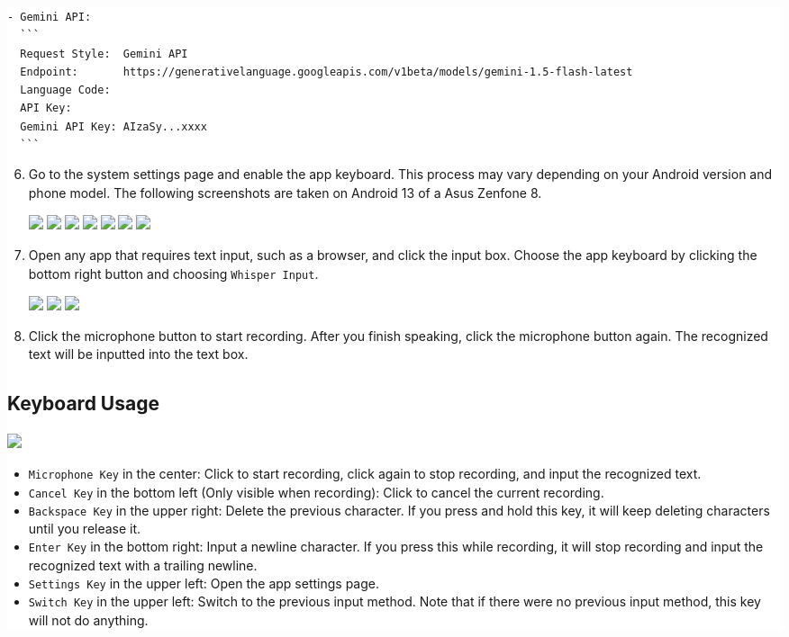    - Gemini API:
      ```
      Request Style:  Gemini API
      Endpoint:       https://generativelanguage.googleapis.com/v1beta/models/gemini-1.5-flash-latest
      Language Code:
      API Key:
      Gemini API Key: AIzaSy...xxxx
      ```

6.  Go to the system settings page and enable the app keyboard. This process may vary depending on your Android version and phone model. The following screenshots are taken on Android 13 of a Asus Zenfone 8.

    <img src='docs/images/09-settings.jpg' width='200'>
    <img src='docs/images/10-settings-system.jpg' width='200'>
    <img src='docs/images/11-settings-languages-and-input.jpg' width='200'>
    <img src='docs/images/12-settings-on-screen-keyboard.jpg' width='200'>
    <img src='docs/images/13-settings-on-screen-keyboard-attention.jpg' width='200'>
    <img src='docs/images/14-settings-on-screen-keyboard-note.jpg' width='200'>
    <img src='docs/images/15-settings-on-screen-keyboard-on.jpg' width='200'>

7.  Open any app that requires text input, such as a browser, and click the input box. Choose the app keyboard by clicking the bottom right button and choosing `Whisper Input`.

    <img src='docs/images/16-duckduckgo.jpg' width='200'>
    <img src='docs/images/17-choose-input-method.jpg' width='200'>
    <img src='docs/images/18-app-keyboard.jpg' width='200'>

8.  Click the microphone button to start recording. After you finish speaking, click the microphone button again. The recognized text will be inputted into the text box.

## Keyboard Usage

<img src='docs/images/keyboard-layout.jpg' width='200'>

-   `Microphone Key` in the center: Click to start recording, click again to stop recording, and input the recognized text.
-   `Cancel Key` in the bottom left (Only visible when recording): Click to cancel the current recording.
-   `Backspace Key` in the upper right: Delete the previous character. If you press and hold this key, it will keep deleting characters until you release it.
-   `Enter Key` in the bottom right: Input a newline character. If you press this while recording, it will stop recording and input the recognized text with a trailing newline.
-   `Settings Key` in the upper left: Open the app settings page.
-   `Switch Key` in the upper left: Switch to the previous input method. Note that if there were no previous input method, this key will not do anything.

